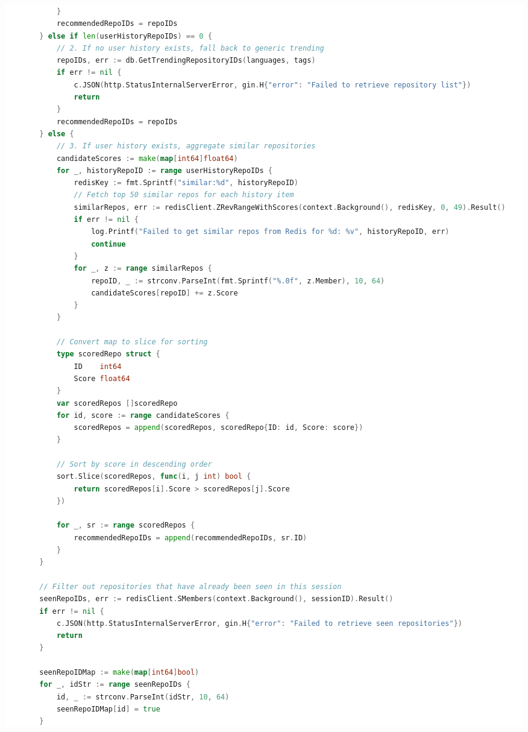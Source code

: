 ```go
			}
			recommendedRepoIDs = repoIDs
		} else if len(userHistoryRepoIDs) == 0 {
			// 2. If no user history exists, fall back to generic trending
			repoIDs, err := db.GetTrendingRepositoryIDs(languages, tags)
			if err != nil {
				c.JSON(http.StatusInternalServerError, gin.H{"error": "Failed to retrieve repository list"})
				return
			}
			recommendedRepoIDs = repoIDs
		} else {
			// 3. If user history exists, aggregate similar repositories
			candidateScores := make(map[int64]float64)
			for _, historyRepoID := range userHistoryRepoIDs {
				redisKey := fmt.Sprintf("similar:%d", historyRepoID)
				// Fetch top 50 similar repos for each history item
				similarRepos, err := redisClient.ZRevRangeWithScores(context.Background(), redisKey, 0, 49).Result()
				if err != nil {
					log.Printf("Failed to get similar repos from Redis for %d: %v", historyRepoID, err)
					continue
				}
				for _, z := range similarRepos {
					repoID, _ := strconv.ParseInt(fmt.Sprintf("%.0f", z.Member), 10, 64)
					candidateScores[repoID] += z.Score
				}
			}

			// Convert map to slice for sorting
			type scoredRepo struct {
				ID    int64
				Score float64
			}
			var scoredRepos []scoredRepo
			for id, score := range candidateScores {
				scoredRepos = append(scoredRepos, scoredRepo{ID: id, Score: score})
			}

			// Sort by score in descending order
			sort.Slice(scoredRepos, func(i, j int) bool {
				return scoredRepos[i].Score > scoredRepos[j].Score
			})

			for _, sr := range scoredRepos {
				recommendedRepoIDs = append(recommendedRepoIDs, sr.ID)
			}
		}

		// Filter out repositories that have already been seen in this session
		seenRepoIDs, err := redisClient.SMembers(context.Background(), sessionID).Result()
		if err != nil {
			c.JSON(http.StatusInternalServerError, gin.H{"error": "Failed to retrieve seen repositories"})
			return
		}

		seenRepoIDMap := make(map[int64]bool)
		for _, idStr := range seenRepoIDs {
			id, _ := strconv.ParseInt(idStr, 10, 64)
			seenRepoIDMap[id] = true
		}
```